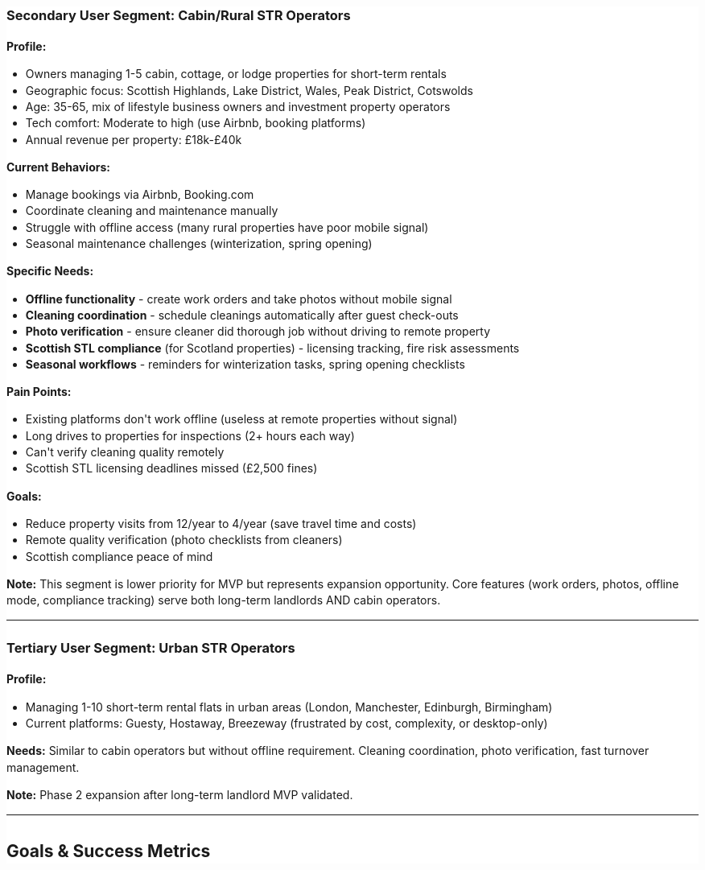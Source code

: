 ### Secondary User Segment: Cabin/Rural STR Operators

**Profile:**
- Owners managing 1-5 cabin, cottage, or lodge properties for short-term rentals
- Geographic focus: Scottish Highlands, Lake District, Wales, Peak District, Cotswolds
- Age: 35-65, mix of lifestyle business owners and investment property operators
- Tech comfort: Moderate to high (use Airbnb, booking platforms)
- Annual revenue per property: £18k-£40k

**Current Behaviors:**
- Manage bookings via Airbnb, Booking.com
- Coordinate cleaning and maintenance manually
- Struggle with offline access (many rural properties have poor mobile signal)
- Seasonal maintenance challenges (winterization, spring opening)

**Specific Needs:**
- **Offline functionality** - create work orders and take photos without mobile signal
- **Cleaning coordination** - schedule cleanings automatically after guest check-outs
- **Photo verification** - ensure cleaner did thorough job without driving to remote property
- **Scottish STL compliance** (for Scotland properties) - licensing tracking, fire risk assessments
- **Seasonal workflows** - reminders for winterization tasks, spring opening checklists

**Pain Points:**
- Existing platforms don't work offline (useless at remote properties without signal)
- Long drives to properties for inspections (2+ hours each way)
- Can't verify cleaning quality remotely
- Scottish STL licensing deadlines missed (£2,500 fines)

**Goals:**
- Reduce property visits from 12/year to 4/year (save travel time and costs)
- Remote quality verification (photo checklists from cleaners)
- Scottish compliance peace of mind

**Note:** This segment is lower priority for MVP but represents expansion opportunity. Core features (work orders, photos, offline mode, compliance tracking) serve both long-term landlords AND cabin operators.

---

### Tertiary User Segment: Urban STR Operators

**Profile:**
- Managing 1-10 short-term rental flats in urban areas (London, Manchester, Edinburgh, Birmingham)
- Current platforms: Guesty, Hostaway, Breezeway (frustrated by cost, complexity, or desktop-only)

**Needs:** Similar to cabin operators but without offline requirement. Cleaning coordination, photo verification, fast turnover management.

**Note:** Phase 2 expansion after long-term landlord MVP validated.

---

## Goals & Success Metrics
